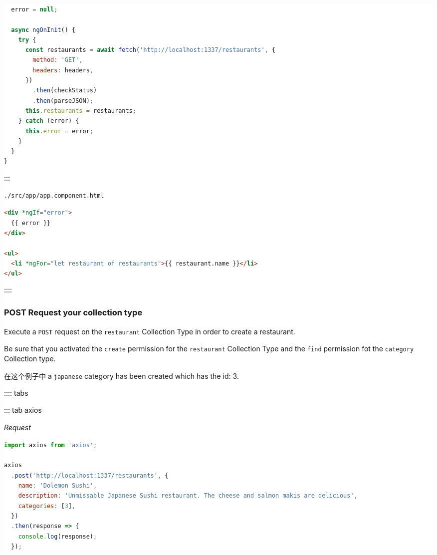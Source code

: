 ```js
  error = null;

  async ngOnInit() {
    try {
      const restaurants = await fetch('http://localhost:1337/restaurants', {
        method: 'GET',
        headers: headers,
      })
        .then(checkStatus)
        .then(parseJSON);
      this.restaurants = restaurants;
    } catch (error) {
      this.error = error;
    }
  }
}
```

:::

`./src/app/app.component.html`

```html
<div *ngIf="error">
  {{ error }}
</div>

<ul>
  <li *ngFor="let restaurant of restaurants">{{ restaurant.name }}</li>
</ul>
```

::::

### POST Request your collection type

Execute a `POST` request on the `restaurant` Collection Type in order to create a restaurant.

Be sure that you activated the `create` permission for the `restaurant` Collection Type and the `find` permission fot the `category` Collection type.

在这个例子中 a `japanese` category has been created which has the id: 3.

:::: tabs

::: tab axios

_Request_

```js
import axios from 'axios';

axios
  .post('http://localhost:1337/restaurants', {
    name: 'Dolemon Sushi',
    description: 'Unmissable Japanese Sushi restaurant. The cheese and salmon makis are delicious',
    categories: [3],
  })
  .then(response => {
    console.log(response);
  });
```

